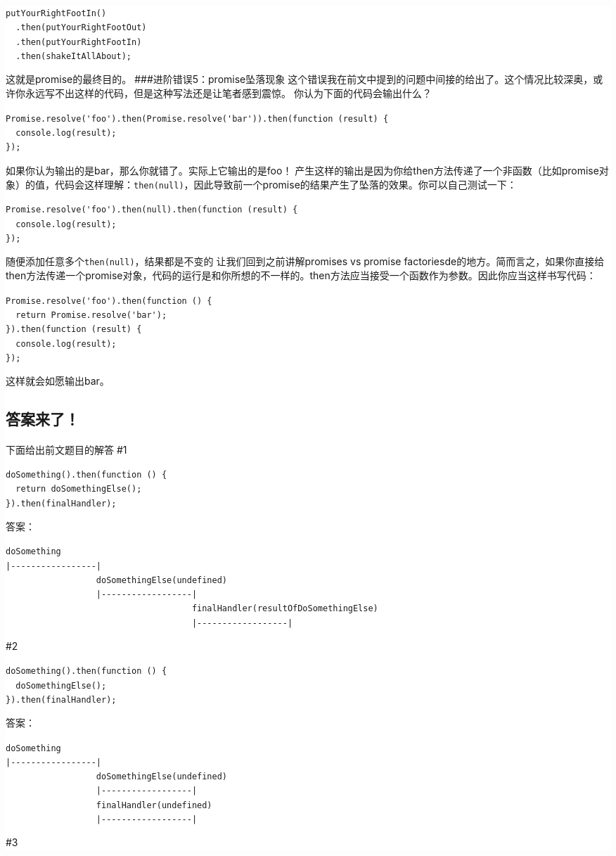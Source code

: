 ```
putYourRightFootIn()
  .then(putYourRightFootOut)
  .then(putYourRightFootIn)  
  .then(shakeItAllAbout);
```
这就是promise的最终目的。
###进阶错误5：promise坠落现象
这个错误我在前文中提到的问题中间接的给出了。这个情况比较深奥，或许你永远写不出这样的代码，但是这种写法还是让笔者感到震惊。
你认为下面的代码会输出什么？
```
Promise.resolve('foo').then(Promise.resolve('bar')).then(function (result) {
  console.log(result);
});
```
如果你认为输出的是bar，那么你就错了。实际上它输出的是foo！
产生这样的输出是因为你给then方法传递了一个非函数（比如promise对象）的值，代码会这样理解：`then(null)`，因此导致前一个promise的结果产生了坠落的效果。你可以自己测试一下：
```
Promise.resolve('foo').then(null).then(function (result) {
  console.log(result);
});
```
随便添加任意多个`then(null)`，结果都是不变的
让我们回到之前讲解promises vs promise factoriesde的地方。简而言之，如果你直接给then方法传递一个promise对象，代码的运行是和你所想的不一样的。then方法应当接受一个函数作为参数。因此你应当这样书写代码：
```
Promise.resolve('foo').then(function () {
  return Promise.resolve('bar');
}).then(function (result) {
  console.log(result);
});
```
这样就会如愿输出bar。
## 答案来了！
下面给出前文题目的解答
\#1
```
doSomething().then(function () {
  return doSomethingElse();
}).then(finalHandler);
```
答案：
```
doSomething
|-----------------|
                  doSomethingElse(undefined)
                  |------------------|
                                     finalHandler(resultOfDoSomethingElse)
                                     |------------------|
```
\#2
```
doSomething().then(function () {
  doSomethingElse();
}).then(finalHandler);
```
答案：
```
doSomething
|-----------------|
                  doSomethingElse(undefined)
                  |------------------|
                  finalHandler(undefined)
                  |------------------|
```
\#3